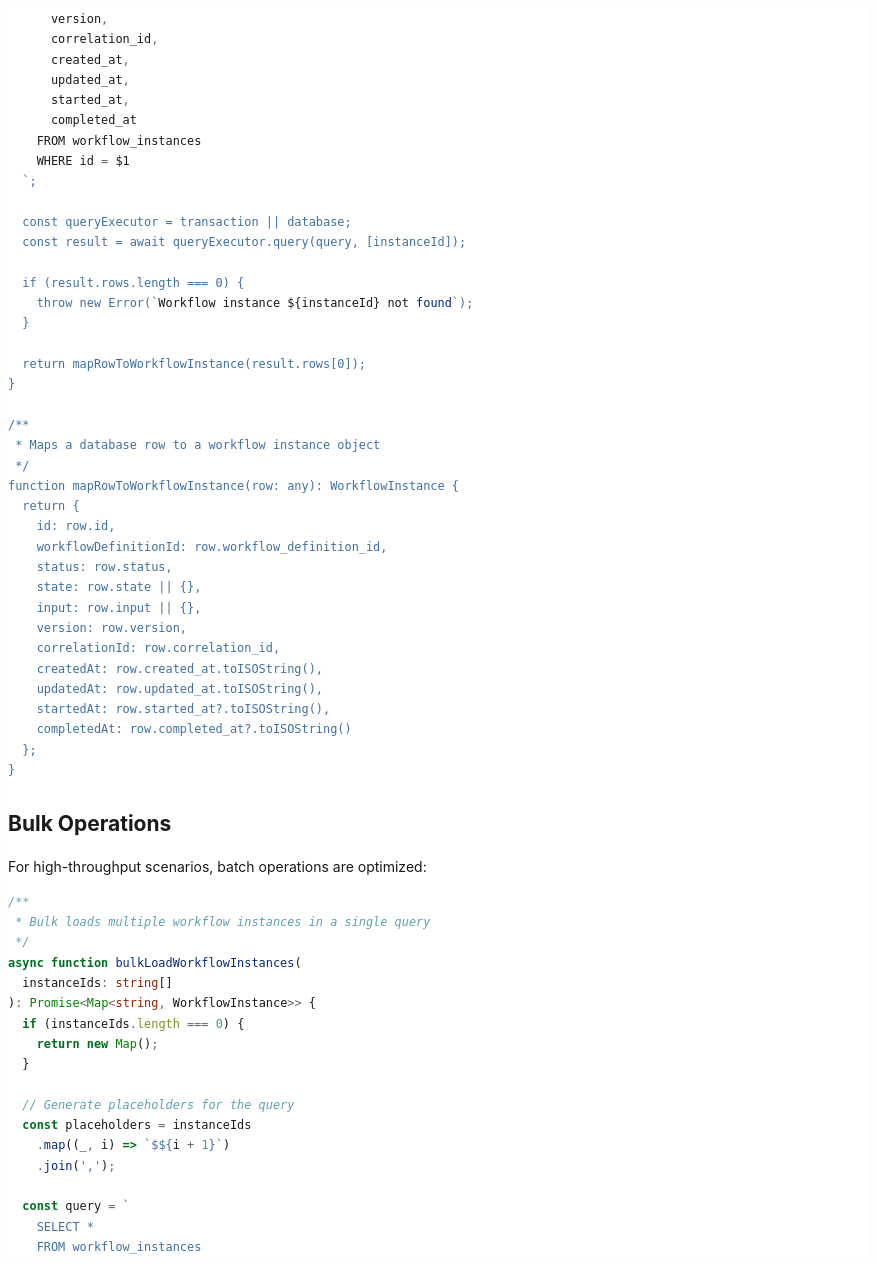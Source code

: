 ```typescript
      version,
      correlation_id,
      created_at,
      updated_at,
      started_at,
      completed_at
    FROM workflow_instances
    WHERE id = $1
  `;
  
  const queryExecutor = transaction || database;
  const result = await queryExecutor.query(query, [instanceId]);
  
  if (result.rows.length === 0) {
    throw new Error(`Workflow instance ${instanceId} not found`);
  }
  
  return mapRowToWorkflowInstance(result.rows[0]);
}

/**
 * Maps a database row to a workflow instance object
 */
function mapRowToWorkflowInstance(row: any): WorkflowInstance {
  return {
    id: row.id,
    workflowDefinitionId: row.workflow_definition_id,
    status: row.status,
    state: row.state || {},
    input: row.input || {},
    version: row.version,
    correlationId: row.correlation_id,
    createdAt: row.created_at.toISOString(),
    updatedAt: row.updated_at.toISOString(),
    startedAt: row.started_at?.toISOString(),
    completedAt: row.completed_at?.toISOString()
  };
}
```

## Bulk Operations

For high-throughput scenarios, batch operations are optimized:

```typescript
/**
 * Bulk loads multiple workflow instances in a single query
 */
async function bulkLoadWorkflowInstances(
  instanceIds: string[]
): Promise<Map<string, WorkflowInstance>> {
  if (instanceIds.length === 0) {
    return new Map();
  }
  
  // Generate placeholders for the query
  const placeholders = instanceIds
    .map((_, i) => `$${i + 1}`)
    .join(',');
  
  const query = `
    SELECT * 
    FROM workflow_instances 
```